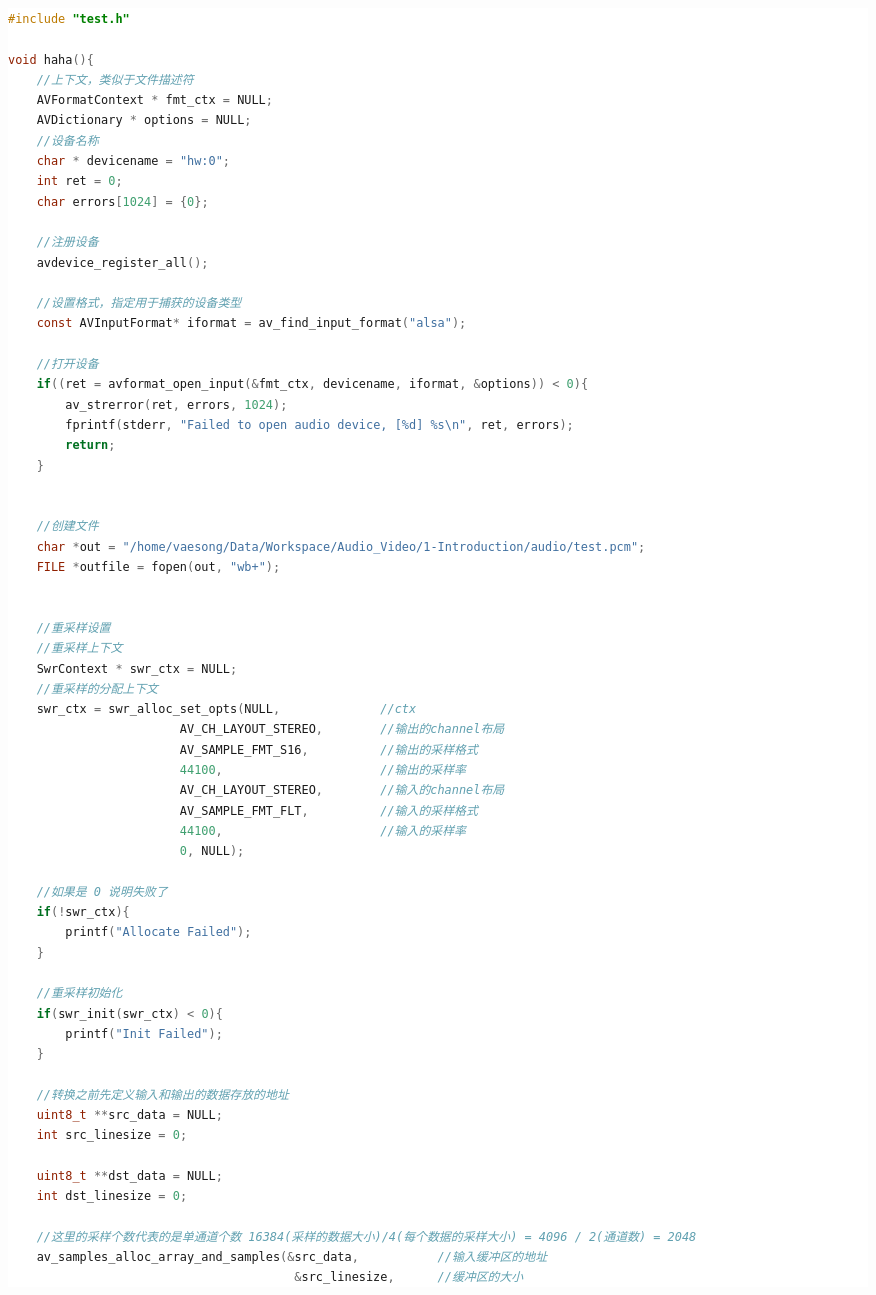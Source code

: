 ```C
#include "test.h"

void haha(){
	//上下文，类似于文件描述符
    AVFormatContext * fmt_ctx = NULL;
    AVDictionary * options = NULL;
	//设备名称
    char * devicename = "hw:0";
    int ret = 0;
    char errors[1024] = {0};

    //注册设备
    avdevice_register_all();

    //设置格式，指定用于捕获的设备类型
    const AVInputFormat* iformat = av_find_input_format("alsa");

    //打开设备
    if((ret = avformat_open_input(&fmt_ctx, devicename, iformat, &options)) < 0){
        av_strerror(ret, errors, 1024);
        fprintf(stderr, "Failed to open audio device, [%d] %s\n", ret, errors);
        return;
    }


    //创建文件
    char *out = "/home/vaesong/Data/Workspace/Audio_Video/1-Introduction/audio/test.pcm";
    FILE *outfile = fopen(out, "wb+");

    
    //重采样设置
    //重采样上下文
    SwrContext * swr_ctx = NULL;
    //重采样的分配上下文
    swr_ctx = swr_alloc_set_opts(NULL,              //ctx
                        AV_CH_LAYOUT_STEREO,        //输出的channel布局
                        AV_SAMPLE_FMT_S16,          //输出的采样格式
                        44100,                      //输出的采样率
                        AV_CH_LAYOUT_STEREO,        //输入的channel布局
                        AV_SAMPLE_FMT_FLT,          //输入的采样格式
                        44100,                      //输入的采样率
                        0, NULL);               

    //如果是 0 说明失败了
    if(!swr_ctx){
        printf("Allocate Failed");
    }

    //重采样初始化
    if(swr_init(swr_ctx) < 0){
        printf("Init Failed");
    }

    //转换之前先定义输入和输出的数据存放的地址
    uint8_t **src_data = NULL;
    int src_linesize = 0;

    uint8_t **dst_data = NULL;
    int dst_linesize = 0;
    
    //这里的采样个数代表的是单通道个数 16384(采样的数据大小)/4(每个数据的采样大小) = 4096 / 2(通道数) = 2048
    av_samples_alloc_array_and_samples(&src_data,           //输入缓冲区的地址
                                        &src_linesize,      //缓冲区的大小
```